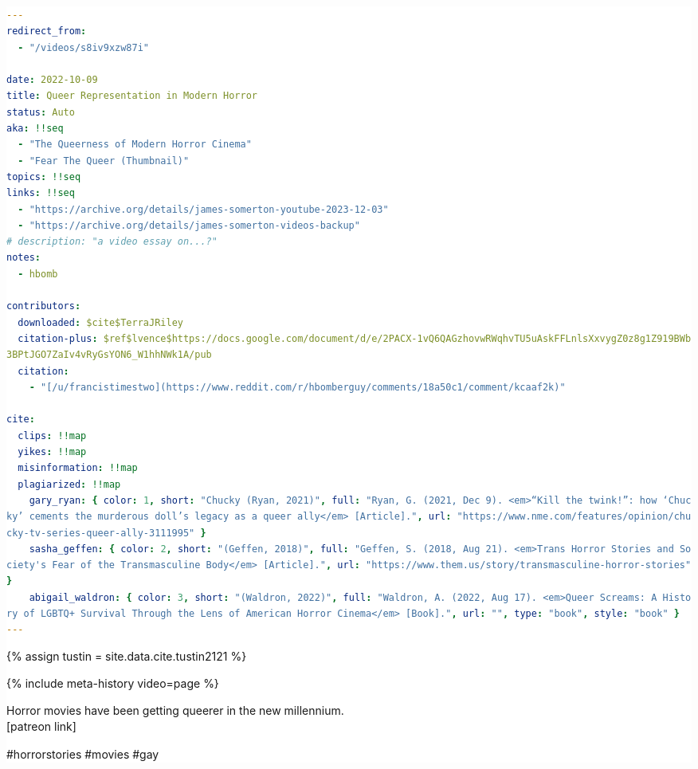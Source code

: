```yaml
---
redirect_from:
  - "/videos/s8iv9xzw87i"

date: 2022-10-09
title: Queer Representation in Modern Horror
status: Auto
aka: !!seq
  - "The Queerness of Modern Horror Cinema"
  - "Fear The Queer (Thumbnail)"
topics: !!seq
links: !!seq
  - "https://archive.org/details/james-somerton-youtube-2023-12-03"
  - "https://archive.org/details/james-somerton-videos-backup"
# description: "a video essay on...?"
notes:
  - hbomb

contributors:
  downloaded: $cite$TerraJRiley
  citation-plus: $ref$lvence$https://docs.google.com/document/d/e/2PACX-1vQ6QAGzhovwRWqhvTU5uAskFFLnlsXxvygZ0z8g1Z919BWb3BPtJGO7ZaIv4vRyGsYON6_W1hhNWk1A/pub
  citation: 
    - "[/u/francistimestwo](https://www.reddit.com/r/hbomberguy/comments/18a50c1/comment/kcaaf2k)"

cite:
  clips: !!map
  yikes: !!map
  misinformation: !!map
  plagiarized: !!map
    gary_ryan: { color: 1, short: "Chucky (Ryan, 2021)", full: "Ryan, G. (2021, Dec 9). <em>“Kill the twink!”: how ‘Chucky’ cements the murderous doll’s legacy as a queer ally</em> [Article].", url: "https://www.nme.com/features/opinion/chucky-tv-series-queer-ally-3111995" }
    sasha_geffen: { color: 2, short: "(Geffen, 2018)", full: "Geffen, S. (2018, Aug 21). <em>Trans Horror Stories and Society's Fear of the Transmasculine Body</em> [Article].", url: "https://www.them.us/story/transmasculine-horror-stories" }
    abigail_waldron: { color: 3, short: "(Waldron, 2022)", full: "Waldron, A. (2022, Aug 17). <em>Queer Screams: A History of LGBTQ+ Survival Through the Lens of American Horror Cinema</em> [Book].", url: "", type: "book", style: "book" }
---
```

{% assign tustin = site.data.cite.tustin2121 %}

<compare>
{% include meta-history video=page %}
<credits class="desc">

Horror movies have been getting queerer in the new millennium.  
[patreon link]

#horrorstories #movies #gay 
